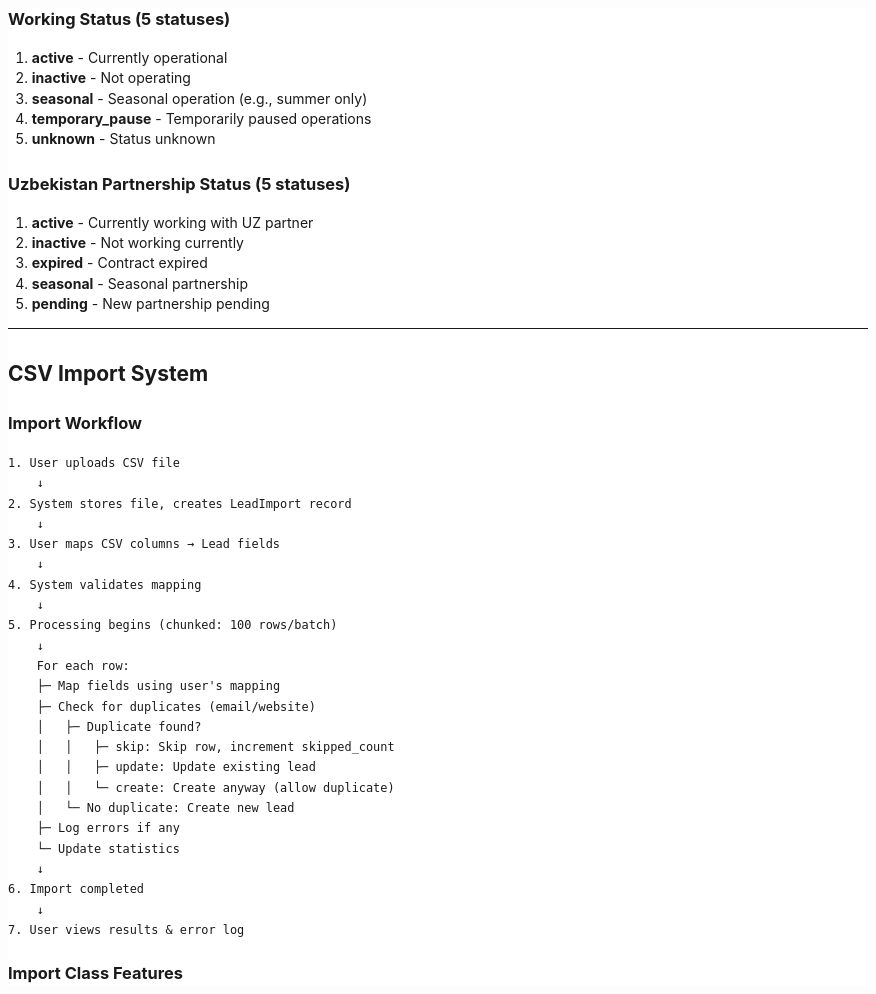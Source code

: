 ### Working Status (5 statuses)

1. **active** - Currently operational
2. **inactive** - Not operating
3. **seasonal** - Seasonal operation (e.g., summer only)
4. **temporary_pause** - Temporarily paused operations
5. **unknown** - Status unknown

### Uzbekistan Partnership Status (5 statuses)

1. **active** - Currently working with UZ partner
2. **inactive** - Not working currently
3. **expired** - Contract expired
4. **seasonal** - Seasonal partnership
5. **pending** - New partnership pending

---

## CSV Import System

### Import Workflow

```
1. User uploads CSV file
    ↓
2. System stores file, creates LeadImport record
    ↓
3. User maps CSV columns → Lead fields
    ↓
4. System validates mapping
    ↓
5. Processing begins (chunked: 100 rows/batch)
    ↓
    For each row:
    ├─ Map fields using user's mapping
    ├─ Check for duplicates (email/website)
    │   ├─ Duplicate found?
    │   │   ├─ skip: Skip row, increment skipped_count
    │   │   ├─ update: Update existing lead
    │   │   └─ create: Create anyway (allow duplicate)
    │   └─ No duplicate: Create new lead
    ├─ Log errors if any
    └─ Update statistics
    ↓
6. Import completed
    ↓
7. User views results & error log
```

### Import Class Features

